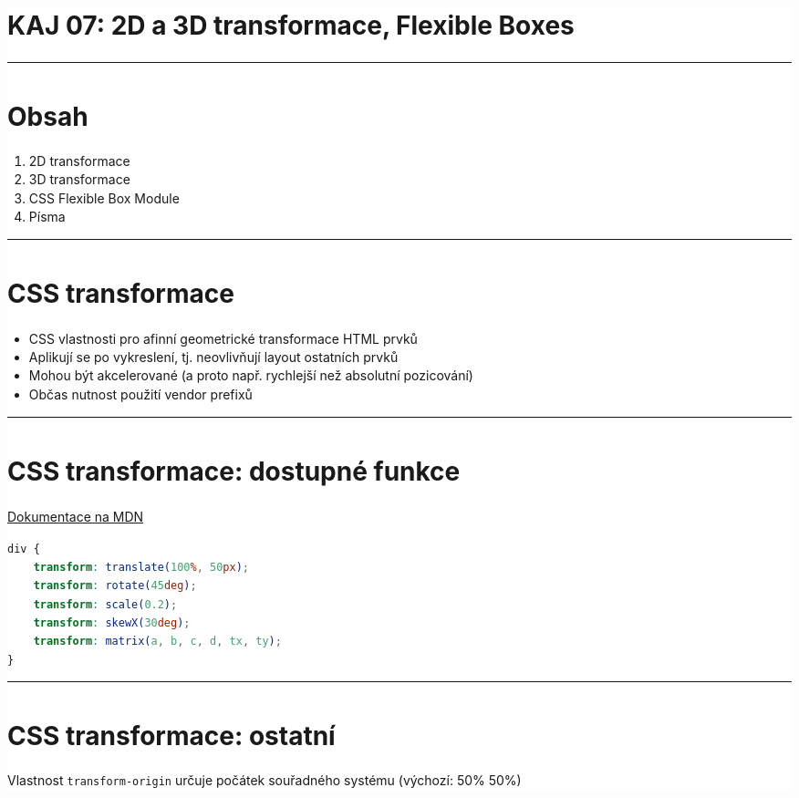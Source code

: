# KAJ 07: 2D a 3D transformace, Flexible Boxes

---

# Obsah
  1. 2D transformace
  1. 3D transformace
  1. CSS Flexible Box Module
  1. Písma

---

# CSS transformace

  - CSS vlastnosti pro afinní geometrické transformace HTML prvků
  - Aplikují se po vykreslení, tj. neovlivňují layout ostatních prvků
  - Mohou být akcelerované (a proto např. rychlejší než absolutní pozicování)
  - Občas nutnost použití vendor prefixů

---

# CSS transformace: dostupné funkce

[Dokumentace na MDN](https://developer.mozilla.org/en-US/docs/CSS/transform)

```css {.hover}
div {
	transform: translate(100%, 50px);
	transform: rotate(45deg);
	transform: scale(0.2);
	transform: skewX(30deg);
	transform: matrix(a, b, c, d, tx, ty);
}
```

<style>
code.hover { display: block; }
code.hover:hover {
	transform: scale(0.8) rotate(10deg);
	-webkit-transform: scale(0.8) rotate(10deg);
}
</style>

---

# CSS transformace: ostatní

Vlastnost `transform-origin` určuje počátek souřadného systému (výchozí: 50% 50%)
